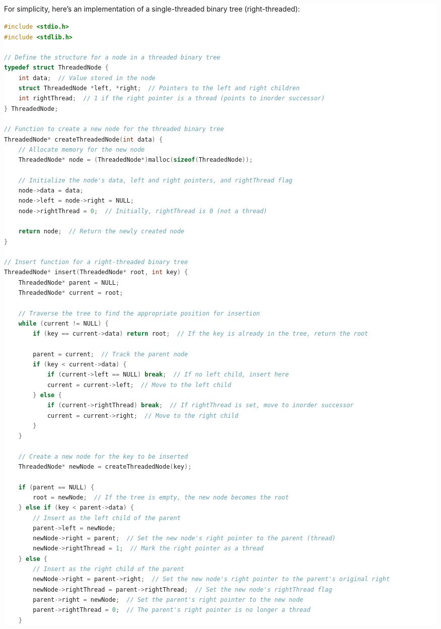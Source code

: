 For simplicity, here’s an implementation of a single-threaded binary tree (right-threaded):

```c
#include <stdio.h>
#include <stdlib.h>

// Define the structure for a node in a threaded binary tree
typedef struct ThreadedNode {
    int data;  // Value stored in the node
    struct ThreadedNode *left, *right;  // Pointers to the left and right children
    int rightThread;  // 1 if the right pointer is a thread (points to inorder successor)
} ThreadedNode;

// Function to create a new node for the threaded binary tree
ThreadedNode* createThreadedNode(int data) {
    // Allocate memory for the new node
    ThreadedNode* node = (ThreadedNode*)malloc(sizeof(ThreadedNode));
    
    // Initialize the node's data, left and right pointers, and rightThread flag
    node->data = data;
    node->left = node->right = NULL;
    node->rightThread = 0;  // Initially, rightThread is 0 (not a thread)
    
    return node;  // Return the newly created node
}

// Insert function for a right-threaded binary tree
ThreadedNode* insert(ThreadedNode* root, int key) {
    ThreadedNode* parent = NULL;
    ThreadedNode* current = root;

    // Traverse the tree to find the appropriate position for insertion
    while (current != NULL) {
        if (key == current->data) return root;  // If the key is already in the tree, return the root

        parent = current;  // Track the parent node
        if (key < current->data) {
            if (current->left == NULL) break;  // If no left child, insert here
            current = current->left;  // Move to the left child
        } else {
            if (current->rightThread) break;  // If rightThread is set, move to inorder successor
            current = current->right;  // Move to the right child
        }
    }

    // Create a new node for the key to be inserted
    ThreadedNode* newNode = createThreadedNode(key);
    
    if (parent == NULL) {
        root = newNode;  // If the tree is empty, the new node becomes the root
    } else if (key < parent->data) {
        // Insert as the left child of the parent
        parent->left = newNode;
        newNode->right = parent;  // Set the new node's right pointer to the parent (thread)
        newNode->rightThread = 1;  // Mark the right pointer as a thread
    } else {
        // Insert as the right child of the parent
        newNode->right = parent->right;  // Set the new node's right pointer to the parent's original right
        newNode->rightThread = parent->rightThread;  // Set the new node's rightThread flag
        parent->right = newNode;  // Set the parent's right pointer to the new node
        parent->rightThread = 0;  // The parent's right pointer is no longer a thread
    }
```